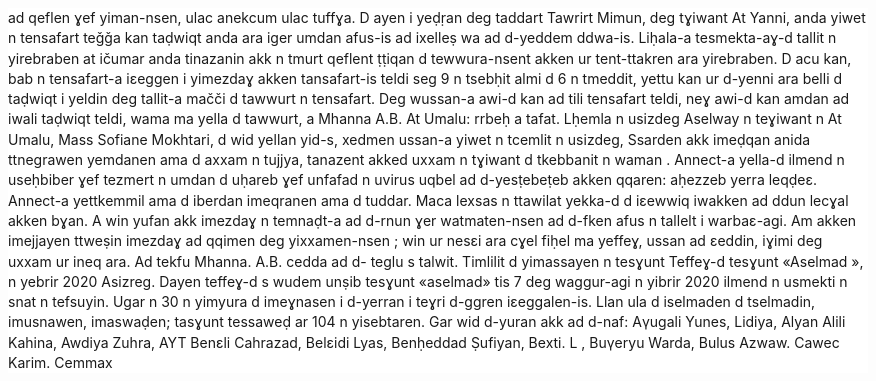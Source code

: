 ad qeflen ɣef yiman-nsen, ulac
anekcum ulac tuffɣa. D ayen
i yeḍṛan deg taddart Tawrirt
Mimun, deg tɣiwant At Yanni,
anda yiwet n tensafart teǧǧa kan
taḍwiqt anda ara iger umdan
afus-is ad ixelleṣ wa ad d-yeddem
ddwa-is. Liḥala-a tesmekta-aɣ-d
tallit n yirebraben at ičumar anda
tinazanin akk n tmurt qeflent
ṭṭiqan d tewwura-nsent akken ur
tent-ttakren ara yirebraben. D acu
kan, bab n tensafart-a iɛeggen i
yimezdaɣ akken tansafart-is teldi
seg 9 n tsebḥit almi d 6 n tmeddit,
yettu kan ur d-yenni ara belli d
taḍwiqt i yeldin deg tallit-a mačči
d tawwurt n tensafart.
Deg wussan-a awi-d kan ad tili
tensafart teldi, neɣ awi-d kan
amdan ad iwali taḍwiqt teldi,
wama ma yella d tawwurt, a Mhanna A.B. At Umalu:
rrbeḥ a tafat.
Lḥemla n usizdeg
Aselway n teɣiwant n At Umalu,
Mass Sofiane Mokhtari, d wid
yellan yid-s, xedmen ussan-a
yiwet n tcemlit n usizdeg, Ssarden
akk imeḍqan anida ttnegrawen
yemdanen ama d axxam n
tujjya, tanazent akked uxxam
n tɣiwant d tkebbanit n waman
. Annect-a yella-d ilmend
n useḥbiber ɣef tezmert n umdan
d uḥareb ɣef unfafad n uvirus
uqbel ad d-yesṭebeṭeb akken
qqaren: aḥezzeb yerra leqḍeɛ.
Annect-a yettkemmil ama d
iberdan imeqranen ama d tuddar.
Maca lexsas n ttawilat yekka-d d
iɛewwiq iwakken ad ddun lecɣal
akken bɣan. A win yufan akk
imezdaɣ n temnaḍt-a ad d-rnun
ɣer watmaten-nsen ad d-fken
afus n tallelt i warbaɛ-agi. Am
akken imejjayen ttweṣin imezdaɣ
ad qqimen deg yixxamen-nsen
; win ur nesɛi ara cɣel fiḥel ma
yeffeɣ, ussan ad ɛeddin, iɣimi
deg uxxam ur ineq ara. Ad tekfu Mhanna. A.B.
cedda ad d- teglu s talwit.
Timlilit d yimassayen n tesɣunt
Teffeɣ-d tesɣunt «Aselmad », n yebrir 2020
Asizreg. Dayen teffeɣ-d s wudem unṣib tesɣunt «aselmad» tis 7 deg waggur-agi n yibrir 2020 ilmend
n usmekti n snat n tefsuyin. Ugar n 30 n yimyura d imeɣnasen i d-yerran i teɣri d-ggren iεeggalen-is.
Llan ula d iselmaden d tselmadin, imusnawen, imaswaḍen; tasɣunt tessaweḍ ar 104 n yisebtaren.
Gar wid d-yuran akk ad
d-naf: Aγugali Yunes, Lidiya, Alyan Alili
Kahina, Awdiya Zuhra, AYT
Benɛli Cahrazad, Belɛidi Lyas,
Benḥeddad Ṣufiyan, Bexti. L
, Buγeryu Warda, Bulus
Azwaw. Cawec Karim. Cemmax